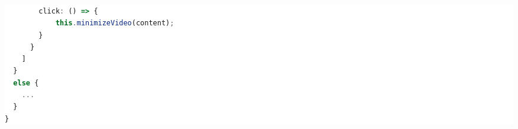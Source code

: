 ```js
        click: () => {
            this.minimizeVideo(content);
        }
      }
    ]
  }
  else {
    ...
  }
}
```
